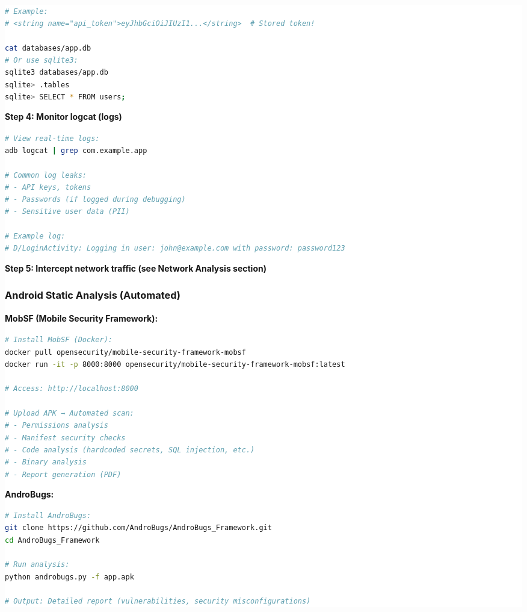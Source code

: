 ```bash
# Example:
# <string name="api_token">eyJhbGciOiJIUzI1...</string>  # Stored token!

cat databases/app.db
# Or use sqlite3:
sqlite3 databases/app.db
sqlite> .tables
sqlite> SELECT * FROM users;
```

**Step 4: Monitor logcat (logs)**

```bash
# View real-time logs:
adb logcat | grep com.example.app

# Common log leaks:
# - API keys, tokens
# - Passwords (if logged during debugging)
# - Sensitive user data (PII)

# Example log:
# D/LoginActivity: Logging in user: john@example.com with password: password123
```

**Step 5: Intercept network traffic (see Network Analysis section)**

### Android Static Analysis (Automated)

**MobSF (Mobile Security Framework):**

```bash
# Install MobSF (Docker):
docker pull opensecurity/mobile-security-framework-mobsf
docker run -it -p 8000:8000 opensecurity/mobile-security-framework-mobsf:latest

# Access: http://localhost:8000

# Upload APK → Automated scan:
# - Permissions analysis
# - Manifest security checks
# - Code analysis (hardcoded secrets, SQL injection, etc.)
# - Binary analysis
# - Report generation (PDF)
```

**AndroBugs:**

```bash
# Install AndroBugs:
git clone https://github.com/AndroBugs/AndroBugs_Framework.git
cd AndroBugs_Framework

# Run analysis:
python androbugs.py -f app.apk

# Output: Detailed report (vulnerabilities, security misconfigurations)
```
